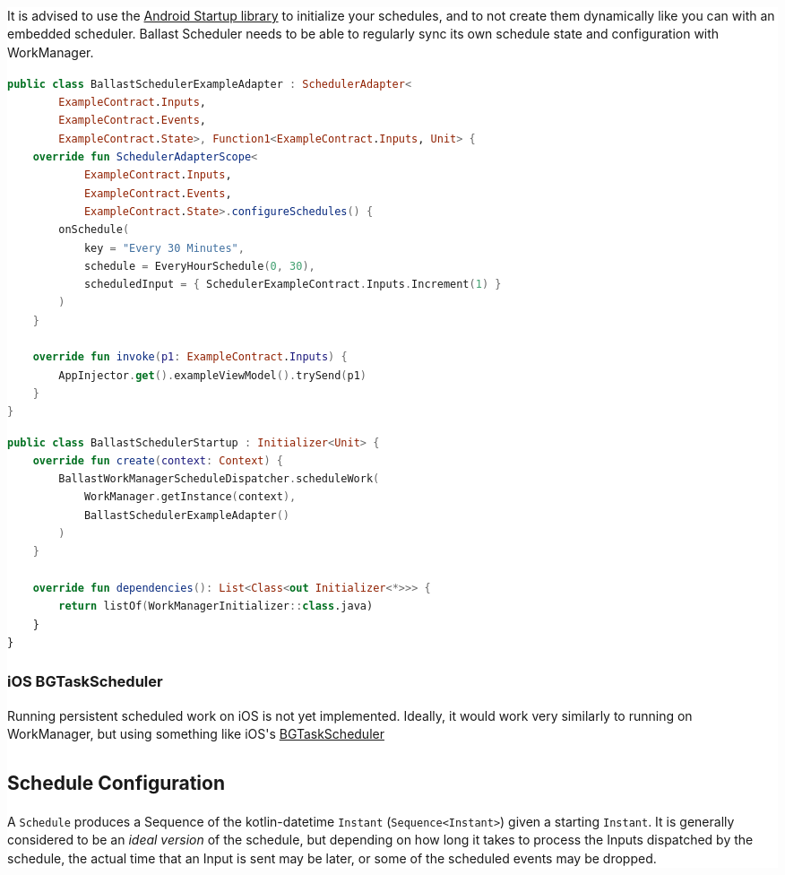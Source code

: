 It is advised to use the [Android Startup library][5] to initialize your schedules, and to not create them dynamically 
like you can with an embedded scheduler. Ballast Scheduler needs to be able to regularly sync its own schedule state and 
configuration with WorkManager.

```kotlin
public class BallastSchedulerExampleAdapter : SchedulerAdapter<
        ExampleContract.Inputs,
        ExampleContract.Events,
        ExampleContract.State>, Function1<ExampleContract.Inputs, Unit> {
    override fun SchedulerAdapterScope<
            ExampleContract.Inputs,
            ExampleContract.Events,
            ExampleContract.State>.configureSchedules() {
        onSchedule(
            key = "Every 30 Minutes",
            schedule = EveryHourSchedule(0, 30),
            scheduledInput = { SchedulerExampleContract.Inputs.Increment(1) }
        )
    }

    override fun invoke(p1: ExampleContract.Inputs) {
        AppInjector.get().exampleViewModel().trySend(p1)
    }
}
```

```kotlin
public class BallastSchedulerStartup : Initializer<Unit> {
    override fun create(context: Context) {
        BallastWorkManagerScheduleDispatcher.scheduleWork(
            WorkManager.getInstance(context),
            BallastSchedulerExampleAdapter()
        )
    }

    override fun dependencies(): List<Class<out Initializer<*>>> {
        return listOf(WorkManagerInitializer::class.java)
    }
}
```

### iOS BGTaskScheduler

Running persistent scheduled work on iOS is not yet implemented. Ideally, it would work very similarly to running on 
WorkManager, but using something like iOS's [BGTaskScheduler][6]

## Schedule Configuration

A `Schedule` produces a Sequence of the kotlin-datetime `Instant` (`Sequence<Instant>`) given a starting `Instant`. It 
is generally considered to be an _ideal version_ of the schedule, but depending on how long it takes to process the 
Inputs dispatched by the schedule, the actual time that an Input is sent may be later, or some of the scheduled events 
may be dropped. 


[1]: https://www.baeldung.com/spring-scheduled-tasks
[2]: https://docs.oracle.com/javase/8/docs/api/java/util/Timer.html
[3]: https://developer.android.com/topic/libraries/architecture/workmanager
[4]: https://github.com/Kotlin/kotlinx-datetime
[5]: https://developer.android.com/topic/libraries/app-startup
[6]: https://developer.apple.com/documentation/backgroundtasks
